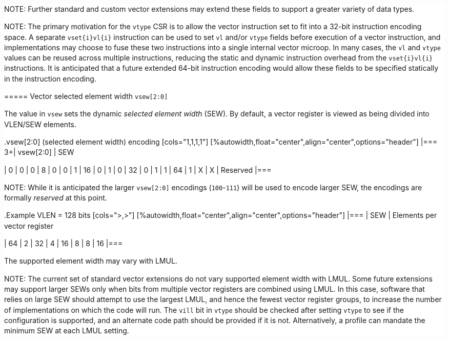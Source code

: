 NOTE: Further standard and custom vector extensions may extend these
fields to support a greater variety of data types.

NOTE: The primary motivation for the `vtype` CSR is to allow the
vector instruction set to fit into a 32-bit instruction encoding
space.  A separate `vset{i}vl{i}` instruction can be used to set `vl`
and/or `vtype` fields before execution of a vector instruction, and
implementations may choose to fuse these two instructions into a single
internal vector microop.  In many cases, the `vl` and `vtype` values
can be reused across multiple instructions, reducing the static and
dynamic instruction overhead from the `vset{i}vl{i}` instructions.  It
is anticipated that a future extended 64-bit instruction encoding
would allow these fields to be specified statically in the instruction
encoding.

\===== Vector selected element width `vsew[2:0]`

The value in `vsew` sets the dynamic _selected_ _element_ _width_
(SEW).  By default, a vector register is viewed as being divided into
VLEN/SEW elements.

.vsew[2:0] (selected element width) encoding
[cols="1,1,1,1"]
[%autowidth,float="center",align="center",options="header"]
|===
3+| vsew[2:0] | SEW

\| 0 | 0 | 0 |    8
\| 0 | 0 | 1 |   16
\| 0 | 1 | 0 |   32
\| 0 | 1 | 1 |   64
\| 1 | X | X |   Reserved
|===

NOTE: While it is anticipated the larger `vsew[2:0]` encodings
(`100`-`111`) will be used to encode larger SEW, the encodings are
formally _reserved_ at this point.

.Example VLEN = 128 bits
[cols=">,>"]
[%autowidth,float="center",align="center",options="header"]
|===
\| SEW | Elements per vector register

\| 64 |  2
\| 32 |  4
\| 16 |  8
\|  8 | 16
|===

The supported element width may vary with LMUL.

NOTE: The current set of standard vector extensions do not vary
supported element width with LMUL.  Some future extensions may support
larger SEWs only when bits from multiple vector registers are combined
using LMUL.  In this case, software that relies on large SEW should
attempt to use the largest LMUL, and hence the fewest vector register
groups, to increase the number of implementations on which the code
will run. The `vill` bit in `vtype` should be checked after setting
`vtype` to see if the configuration is supported, and an alternate
code path should be provided if it is not. Alternatively, a profile
can mandate the minimum SEW at each LMUL setting.
